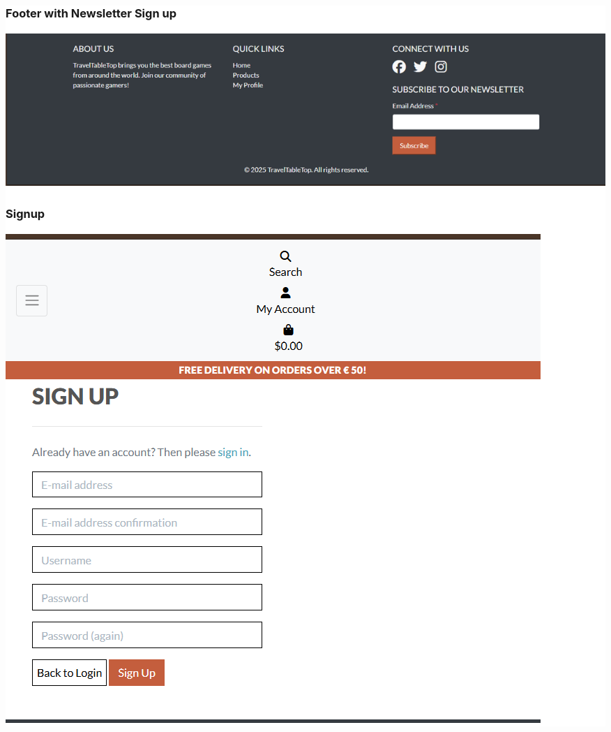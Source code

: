### Footer with Newsletter Sign up

![footer](./assets_readme/footer.png)


### Signup 

![sign-up](./assets_readme/signUp.png)
